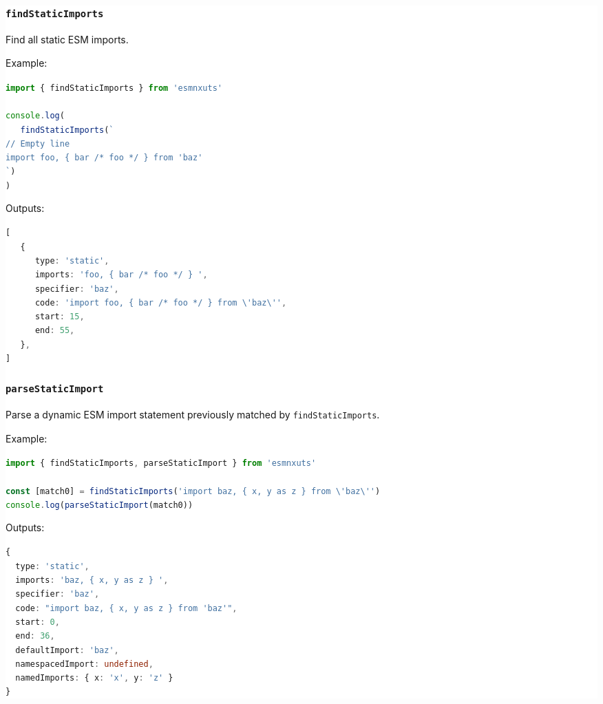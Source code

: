 ### `findStaticImports`

Find all static ESM imports.

Example:

```ts
import { findStaticImports } from 'esmnxuts'

console.log(
   findStaticImports(`
// Empty line
import foo, { bar /* foo */ } from 'baz'
`)
)
```

Outputs:

```ts
[
   {
      type: 'static',
      imports: 'foo, { bar /* foo */ } ',
      specifier: 'baz',
      code: 'import foo, { bar /* foo */ } from \'baz\'',
      start: 15,
      end: 55,
   },
]
```

### `parseStaticImport`

Parse a dynamic ESM import statement previously matched by `findStaticImports`.

Example:

```ts
import { findStaticImports, parseStaticImport } from 'esmnxuts'

const [match0] = findStaticImports('import baz, { x, y as z } from \'baz\'')
console.log(parseStaticImport(match0))
```

Outputs:

```ts
{
  type: 'static',
  imports: 'baz, { x, y as z } ',
  specifier: 'baz',
  code: "import baz, { x, y as z } from 'baz'",
  start: 0,
  end: 36,
  defaultImport: 'baz',
  namespacedImport: undefined,
  namedImports: { x: 'x', y: 'z' }
}
```

